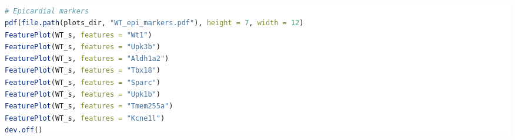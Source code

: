 ``` r
# Epicardial markers
pdf(file.path(plots_dir, "WT_epi_markers.pdf"), height = 7, width = 12)
FeaturePlot(WT_s, features = "Wt1")
FeaturePlot(WT_s, features = "Upk3b")
FeaturePlot(WT_s, features = "Aldh1a2")
FeaturePlot(WT_s, features = "Tbx18")
FeaturePlot(WT_s, features = "Sparc")
FeaturePlot(WT_s, features = "Upk1b")
FeaturePlot(WT_s, features = "Tmem255a")
FeaturePlot(WT_s, features = "Kcne1l")
dev.off()
```
